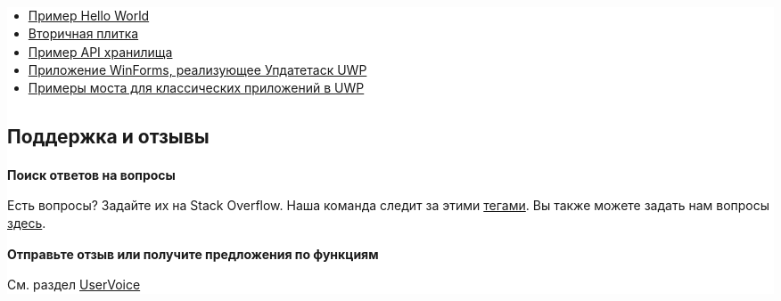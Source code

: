 * [Пример Hello World](https://github.com/Microsoft/DesktopBridgeToUWP-Samples/tree/master/Samples/HelloWorldSample)
* [Вторичная плитка](https://github.com/Microsoft/DesktopBridgeToUWP-Samples/tree/master/Samples/SecondaryTileSample)
* [Пример API хранилища](https://github.com/Microsoft/DesktopBridgeToUWP-Samples/tree/master/Samples/StoreSample)
* [Приложение WinForms, реализующее Упдатетаск UWP](https://github.com/Microsoft/DesktopBridgeToUWP-Samples/tree/master/Samples/WinFormsUpdateTaskSample)
* [Примеры моста для классических приложений в UWP](https://github.com/Microsoft/DesktopBridgeToUWP-Samples)

## <a name="support-and-feedback"></a>Поддержка и отзывы

**Поиск ответов на вопросы**

Есть вопросы? Задайте их на Stack Overflow. Наша команда следит за этими [тегами](https://stackoverflow.com/questions/tagged/project-centennial+or+desktop-bridge). Вы также можете задать нам вопросы [здесь](https://social.msdn.microsoft.com/Forums/en-US/home?filter=alltypes&sort=relevancedesc&searchTerm=%5BDesktop%20Converter%5D).

**Отправьте отзыв или получите предложения по функциям**

См. раздел [UserVoice](https://wpdev.uservoice.com/forums/110705-universal-windows-platform/category/161895-desktop-bridge-centennial)
